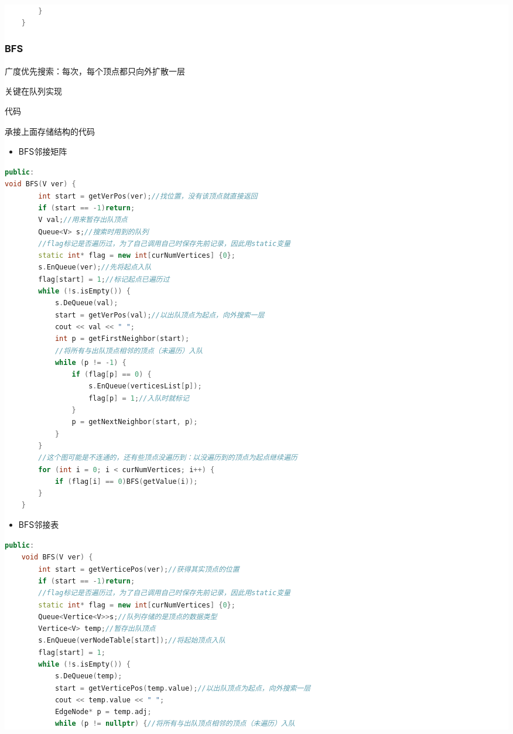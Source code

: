 ```c++
		}
	}
```

### BFS

广度优先搜索：每次，每个顶点都只向外扩散一层

关键在队列实现

代码

承接上面存储结构的代码

* BFS邻接矩阵

```c++
public:
void BFS(V ver) {
		int start = getVerPos(ver);//找位置，没有该顶点就直接返回
		if (start == -1)return;
		V val;//用来暂存出队顶点
		Queue<V> s;//搜索时用到的队列
		//flag标记是否遍历过，为了自己调用自己时保存先前记录，因此用static变量
		static int* flag = new int[curNumVertices] {0};
		s.EnQueue(ver);//先将起点入队
		flag[start] = 1;//标记起点已遍历过
		while (!s.isEmpty()) {
			s.DeQueue(val);
			start = getVerPos(val);//以出队顶点为起点，向外搜索一层
			cout << val << " ";
			int p = getFirstNeighbor(start);
			//将所有与出队顶点相邻的顶点（未遍历）入队
			while (p != -1) {
				if (flag[p] == 0) {
					s.EnQueue(verticesList[p]);
					flag[p] = 1;//入队时就标记
				}
				p = getNextNeighbor(start, p);
			}
		}
		//这个图可能是不连通的，还有些顶点没遍历到：以没遍历到的顶点为起点继续遍历
		for (int i = 0; i < curNumVertices; i++) {
			if (flag[i] == 0)BFS(getValue(i));
		}
	}
```

* BFS邻接表

```c++
public:
	void BFS(V ver) {
		int start = getVerticePos(ver);//获得其实顶点的位置
		if (start == -1)return;
		//flag标记是否遍历过，为了自己调用自己时保存先前记录，因此用static变量
		static int* flag = new int[curNumVertices] {0};
		Queue<Vertice<V>>s;//队列存储的是顶点的数据类型
		Vertice<V> temp;//暂存出队顶点
		s.EnQueue(verNodeTable[start]);//将起始顶点入队
		flag[start] = 1;
		while (!s.isEmpty()) {
			s.DeQueue(temp);
			start = getVerticePos(temp.value);//以出队顶点为起点，向外搜索一层
			cout << temp.value << " ";
			EdgeNode* p = temp.adj;
			while (p != nullptr) {//将所有与出队顶点相邻的顶点（未遍历）入队
```